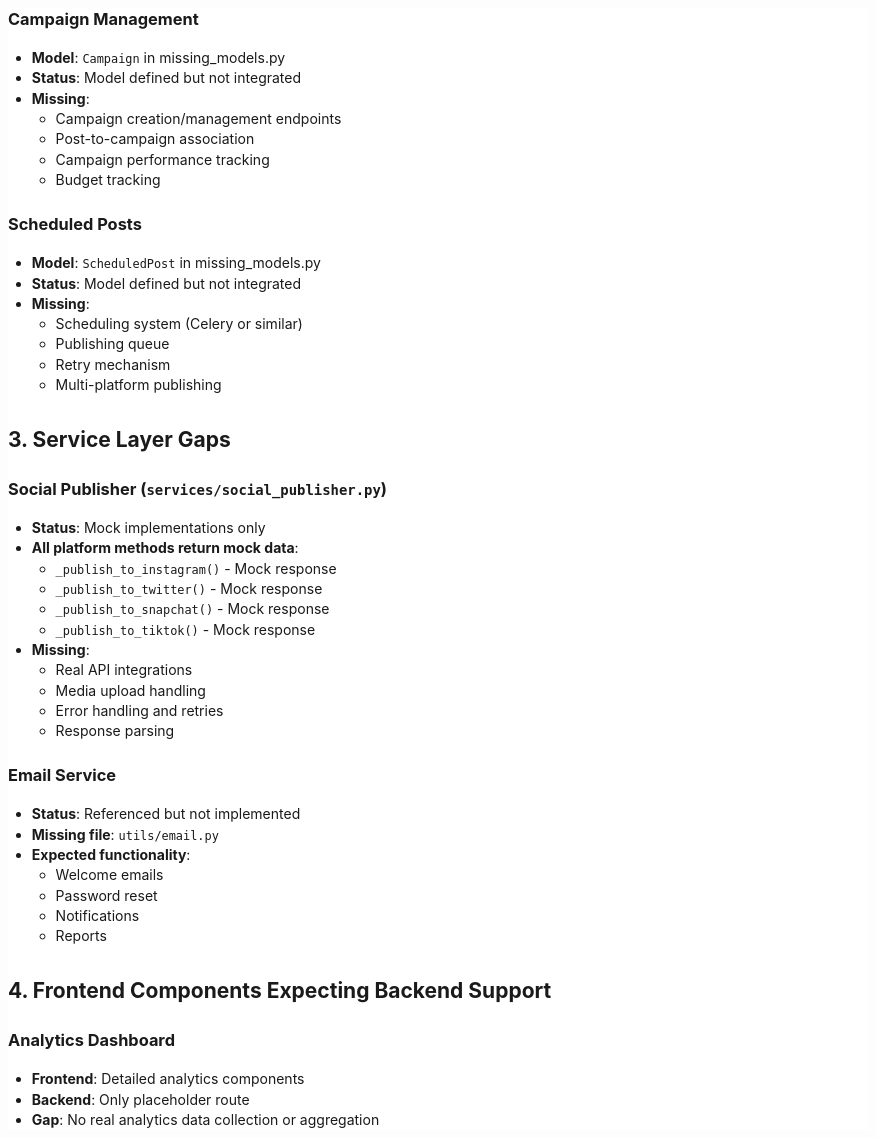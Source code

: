 ### Campaign Management
- **Model**: `Campaign` in missing_models.py
- **Status**: Model defined but not integrated
- **Missing**:
  - Campaign creation/management endpoints
  - Post-to-campaign association
  - Campaign performance tracking
  - Budget tracking

### Scheduled Posts
- **Model**: `ScheduledPost` in missing_models.py
- **Status**: Model defined but not integrated
- **Missing**:
  - Scheduling system (Celery or similar)
  - Publishing queue
  - Retry mechanism
  - Multi-platform publishing

## 3. Service Layer Gaps

### Social Publisher (`services/social_publisher.py`)
- **Status**: Mock implementations only
- **All platform methods return mock data**:
  - `_publish_to_instagram()` - Mock response
  - `_publish_to_twitter()` - Mock response
  - `_publish_to_snapchat()` - Mock response
  - `_publish_to_tiktok()` - Mock response
- **Missing**:
  - Real API integrations
  - Media upload handling
  - Error handling and retries
  - Response parsing

### Email Service
- **Status**: Referenced but not implemented
- **Missing file**: `utils/email.py`
- **Expected functionality**:
  - Welcome emails
  - Password reset
  - Notifications
  - Reports

## 4. Frontend Components Expecting Backend Support

### Analytics Dashboard
- **Frontend**: Detailed analytics components
- **Backend**: Only placeholder route
- **Gap**: No real analytics data collection or aggregation
